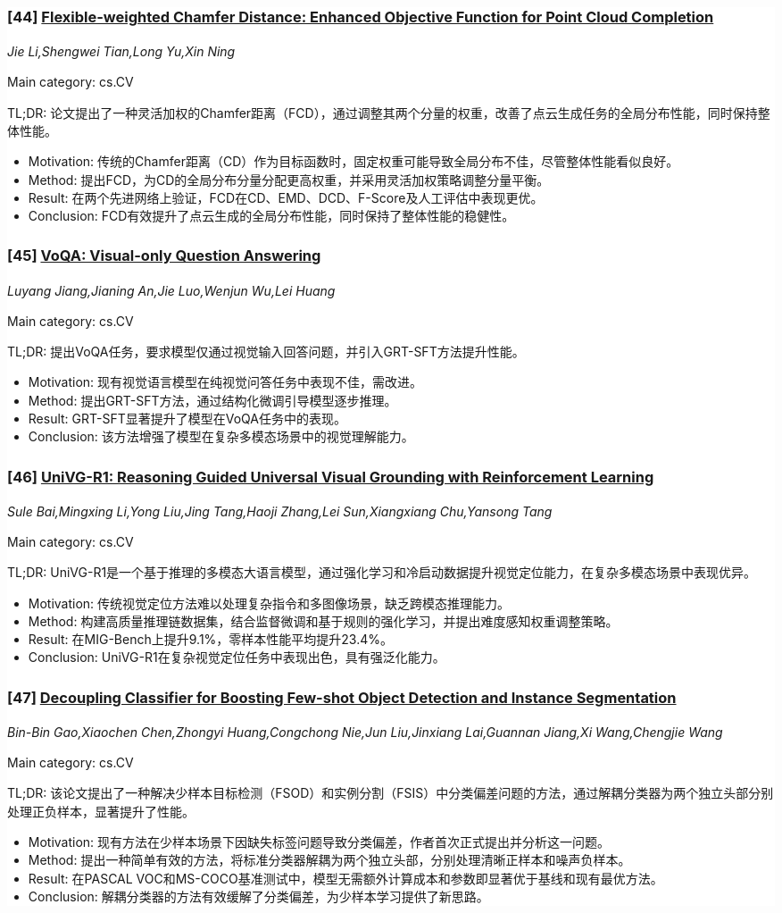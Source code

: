 
### [44] [Flexible-weighted Chamfer Distance: Enhanced Objective Function for Point Cloud Completion](https://arxiv.org/abs/2505.14218)
*Jie Li,Shengwei Tian,Long Yu,Xin Ning*

Main category: cs.CV

TL;DR: 论文提出了一种灵活加权的Chamfer距离（FCD），通过调整其两个分量的权重，改善了点云生成任务的全局分布性能，同时保持整体性能。

- Motivation: 传统的Chamfer距离（CD）作为目标函数时，固定权重可能导致全局分布不佳，尽管整体性能看似良好。
- Method: 提出FCD，为CD的全局分布分量分配更高权重，并采用灵活加权策略调整分量平衡。
- Result: 在两个先进网络上验证，FCD在CD、EMD、DCD、F-Score及人工评估中表现更优。
- Conclusion: FCD有效提升了点云生成的全局分布性能，同时保持了整体性能的稳健性。


### [45] [VoQA: Visual-only Question Answering](https://arxiv.org/abs/2505.14227)
*Luyang Jiang,Jianing An,Jie Luo,Wenjun Wu,Lei Huang*

Main category: cs.CV

TL;DR: 提出VoQA任务，要求模型仅通过视觉输入回答问题，并引入GRT-SFT方法提升性能。

- Motivation: 现有视觉语言模型在纯视觉问答任务中表现不佳，需改进。
- Method: 提出GRT-SFT方法，通过结构化微调引导模型逐步推理。
- Result: GRT-SFT显著提升了模型在VoQA任务中的表现。
- Conclusion: 该方法增强了模型在复杂多模态场景中的视觉理解能力。


### [46] [UniVG-R1: Reasoning Guided Universal Visual Grounding with Reinforcement Learning](https://arxiv.org/abs/2505.14231)
*Sule Bai,Mingxing Li,Yong Liu,Jing Tang,Haoji Zhang,Lei Sun,Xiangxiang Chu,Yansong Tang*

Main category: cs.CV

TL;DR: UniVG-R1是一个基于推理的多模态大语言模型，通过强化学习和冷启动数据提升视觉定位能力，在复杂多模态场景中表现优异。

- Motivation: 传统视觉定位方法难以处理复杂指令和多图像场景，缺乏跨模态推理能力。
- Method: 构建高质量推理链数据集，结合监督微调和基于规则的强化学习，并提出难度感知权重调整策略。
- Result: 在MIG-Bench上提升9.1%，零样本性能平均提升23.4%。
- Conclusion: UniVG-R1在复杂视觉定位任务中表现出色，具有强泛化能力。


### [47] [Decoupling Classifier for Boosting Few-shot Object Detection and Instance Segmentation](https://arxiv.org/abs/2505.14239)
*Bin-Bin Gao,Xiaochen Chen,Zhongyi Huang,Congchong Nie,Jun Liu,Jinxiang Lai,Guannan Jiang,Xi Wang,Chengjie Wang*

Main category: cs.CV

TL;DR: 该论文提出了一种解决少样本目标检测（FSOD）和实例分割（FSIS）中分类偏差问题的方法，通过解耦分类器为两个独立头部分别处理正负样本，显著提升了性能。

- Motivation: 现有方法在少样本场景下因缺失标签问题导致分类偏差，作者首次正式提出并分析这一问题。
- Method: 提出一种简单有效的方法，将标准分类器解耦为两个独立头部，分别处理清晰正样本和噪声负样本。
- Result: 在PASCAL VOC和MS-COCO基准测试中，模型无需额外计算成本和参数即显著优于基线和现有最优方法。
- Conclusion: 解耦分类器的方法有效缓解了分类偏差，为少样本学习提供了新思路。
